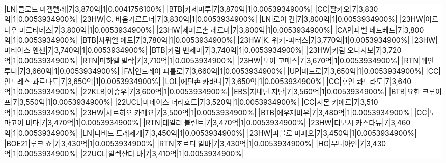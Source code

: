 |LN|클로드 마켈렐레|7|3,870억|1|0.0041756100%|
|BTB|카제미루|7|3,870억|1|0.0053934900%|
|CC|팔카오|7|3,830억|1|0.0053934900%|
|23HW|C. 바움가르트너|7|3,830억|1|0.0053934900%|
|LN|로이 킨|7|3,800억|1|0.0053934900%|
|23HW|아르나우 마르티네스|7|3,800억|1|0.0053934900%|
|23HW|제페르손 레르마|7|3,800억|1|0.0053934900%|
|CAP|파벨 네드베드|7|3,800억|1|0.0053934900%|
|BTB|사뮈엘 에토|7|3,780억|1|0.0053934900%|
|23HW|K. 워커-피터스|7|3,770억|1|0.0053934900%|
|23HW|마티아스 옌센|7|3,740억|1|0.0053934900%|
|BTB|카림 벤제마|7|3,740억|1|0.0053934900%|
|23HW|카림 오니시보|7|3,720억|1|0.0053934900%|
|RTN|미하엘 발락|7|3,710억|1|0.0053934900%|
|23HW|모이 고메스|7|3,670억|1|0.0053934900%|
|RTN|웨인 루니|7|3,660억|1|0.0053934900%|
|FA|안드레아 피를로|7|3,660억|1|0.0053934900%|
|UP|페드로|7|3,650억|1|0.0053934900%|
|CC|안드레스 과르다도|7|3,650억|1|0.0053934900%|
|LOL|에딘손 카바니|7|3,650억|1|0.0053934900%|
|CC|후안 콰드라도|7|3,640억|1|0.0053934900%|
|22KLB|이승우|7|3,600억|1|0.0053934900%|
|EBS|지네딘 지단|7|3,560억|1|0.0053934900%|
|BTB|요한 크루이프|7|3,550억|1|0.0053934900%|
|22UCL|마테이스 더리흐트|7|3,520억|1|0.0053934900%|
|CC|시몬 키에르|7|3,510억|1|0.0053934900%|
|23HW|세르히오 카메요|7|3,500억|1|0.0053934900%|
|BTB|에우제비우|7|3,480억|1|0.0053934900%|
|CC|도마고이 비다|7|3,470억|1|0.0053934900%|
|RTN|데일리 블린트|7|3,470억|1|0.0053934900%|
|23HW|티모시 카스타뉴|7|3,460억|1|0.0053934900%|
|LN|다비드 트레제게|7|3,450억|1|0.0053934900%|
|23HW|파블로 마페오|7|3,450억|1|0.0053934900%|
|BOE21|루크 쇼|7|3,430억|1|0.0053934900%|
|RTN|조르디 알바|7|3,430억|1|0.0053934900%|
|HG|무니아인|7|3,430억|1|0.0053934900%|
|22UCL|알렉산더 바|7|3,410억|1|0.0053934900%|